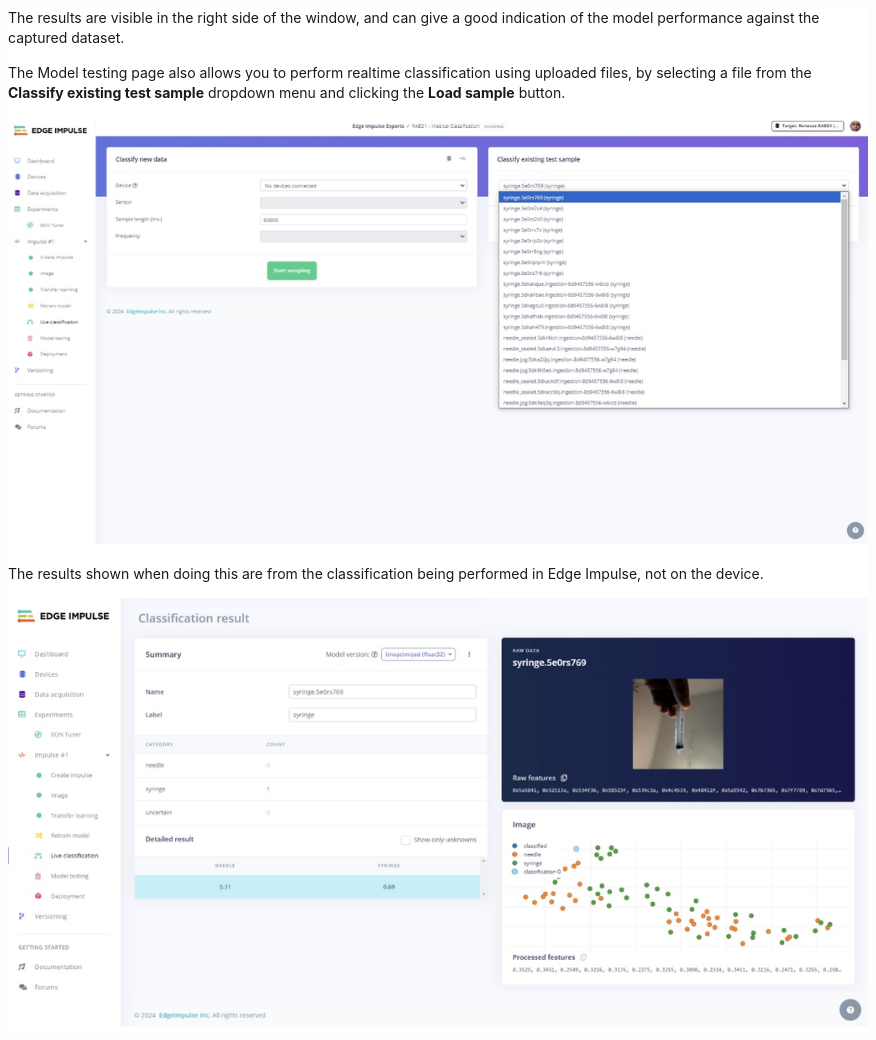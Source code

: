 The results are visible in the right side of the window, and can give a good indication of the model performance against the captured dataset.

The Model testing page also allows you to perform realtime classification using uploaded files, by selecting a file from the **Classify existing test sample** dropdown menu and clicking the **Load sample** button.

![](../../.gitbook/assets/getting-started-nvidia-tao-renesas-ekra8d1/testing-2.jpg)

The results shown when doing this are from the classification being performed in Edge Impulse, not on the device.

![](../../.gitbook/assets/getting-started-nvidia-tao-renesas-ekra8d1/testing-3.jpg)
